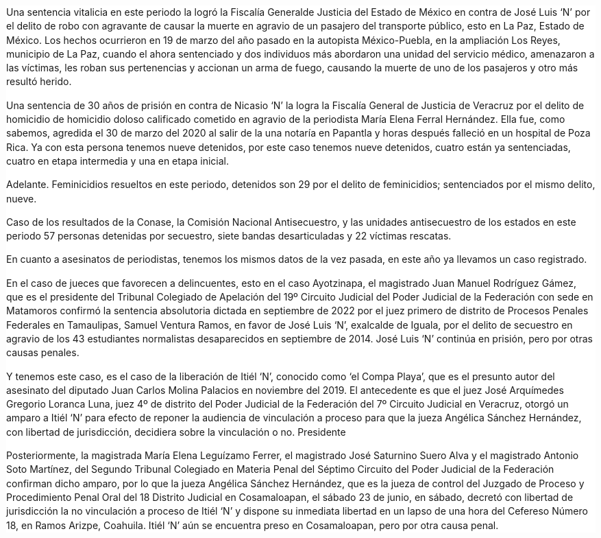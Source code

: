 Una sentencia vitalicia en este periodo la logró la Fiscalía Generalde
Justicia del Estado de México en contra de José Luis ‘N’ por el delito de robo
con agravante de causar la muerte en agravio de un pasajero del transporte
público, esto en La Paz, Estado de México. Los hechos ocurrieron en 19 de
marzo del año pasado en la autopista México-Puebla, en la ampliación Los
Reyes, municipio de La Paz, cuando el ahora sentenciado y dos individuos más
abordaron una unidad del servicio médico, amenazaron a las víctimas, les roban
sus pertenencias y accionan un arma de fuego, causando la muerte de uno de los
pasajeros y otro más resultó herido.

Una sentencia de 30 años de prisión en contra de Nicasio ‘N’ la logra la
Fiscalía General de Justicia de Veracruz por el delito de homicidio de
homicidio doloso calificado cometido en agravio de la periodista María Elena
Ferral Hernández. Ella fue, como sabemos, agredida el 30 de marzo del 2020 al
salir de la una notaría en Papantla y horas después falleció en un hospital de
Poza Rica. Ya con esta persona tenemos nueve detenidos, por este caso tenemos
nueve detenidos, cuatro están ya sentenciadas, cuatro en etapa intermedia y
una en etapa inicial.

Adelante. Feminicidios resueltos en este periodo, detenidos son 29 por el
delito de feminicidios; sentenciados por el mismo delito, nueve.

Caso de los resultados de la Conase, la Comisión Nacional Antisecuestro, y las
unidades antisecuestro de los estados en este periodo 57 personas detenidas
por secuestro, siete bandas desarticuladas y 22 víctimas rescatas.

En cuanto a asesinatos de periodistas, tenemos los mismos datos de la vez
pasada, en este año ya llevamos un caso registrado.

En el caso de jueces que favorecen a delincuentes, esto en el caso Ayotzinapa,
el magistrado Juan Manuel Rodríguez Gámez, que es el presidente del Tribunal
Colegiado de Apelación del 19º Circuito Judicial del Poder Judicial de la
Federación con sede en Matamoros confirmó la sentencia absolutoria dictada en
septiembre de 2022 por el juez primero de distrito de Procesos Penales
Federales en Tamaulipas, Samuel Ventura Ramos, en favor de José Luis ‘N’,
exalcalde de Iguala, por el delito de secuestro en agravio de los 43
estudiantes normalistas desaparecidos en septiembre de 2014. José Luis ‘N’
continúa en prisión, pero por otras causas penales.

Y tenemos este caso, es el caso de la liberación de Itiél ‘N’, conocido como
‘el Compa Playa’, que es el presunto autor del asesinato del diputado Juan
Carlos Molina Palacios en noviembre del 2019. El antecedente es que el juez
José Arquímedes Gregorio Loranca Luna, juez 4º de distrito del Poder Judicial
de la Federación del 7º Circuito Judicial en Veracruz, otorgó un amparo a
Itiél ‘N’ para efecto de reponer la audiencia de vinculación a proceso para
que la jueza Angélica Sánchez Hernández, con libertad de jurisdicción,
decidiera sobre la vinculación o no. Presidente

Posteriormente, la magistrada María Elena Leguízamo Ferrer, el magistrado José
Saturnino Suero Alva y el magistrado Antonio Soto Martínez, del Segundo
Tribunal Colegiado en Materia Penal del Séptimo Circuito del Poder Judicial de
la Federación confirman dicho amparo, por lo que la jueza Angélica Sánchez
Hernández, que es la jueza de control del Juzgado de Proceso y Procedimiento
Penal Oral del 18 Distrito Judicial en Cosamaloapan, el sábado 23 de junio, en
sábado, decretó con libertad de jurisdicción la no vinculación a proceso de
Itiél ‘N’ y dispone su inmediata libertad en un lapso de una hora del Cefereso
Número 18, en Ramos Arizpe, Coahuila. Itiél ‘N’ aún se encuentra preso en
Cosamaloapan, pero por otra causa penal.

